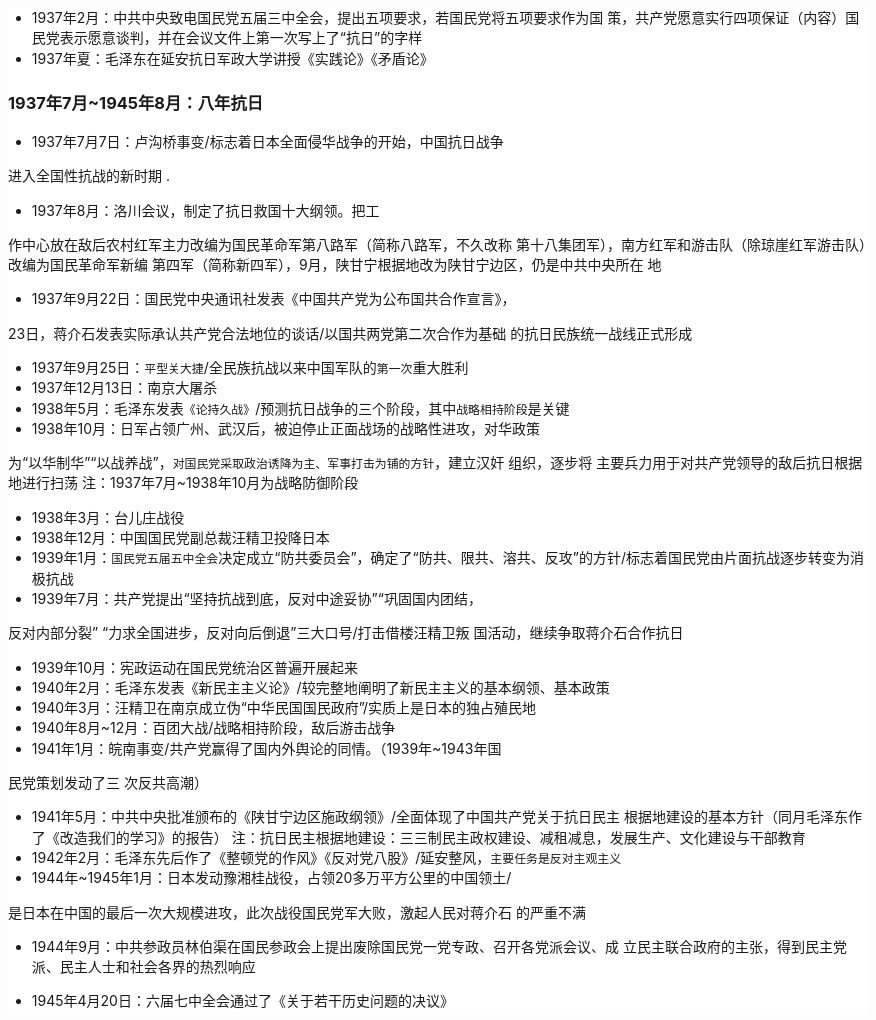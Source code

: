 - 1937年2月：中共中央致电国民党五届三中全会，提出五项要求，若国民党将五项要求作为国 策，共产党愿意实行四项保证（内容）国民党表示愿意谈判，并在会议文件上第一次写上了“抗日”的字样
- 1937年夏：毛泽东在延安抗日军政大学讲授《实践论》《矛盾论》

### 1937年7月~1945年8月：八年抗日

- 1937年7月7日：卢沟桥事变/标志着日本全面侵华战争的开始，中国抗日战争

进入全国性抗战的新时期 .

- 1937年8月：洛川会议，制定了抗日救国十大纲领。把工

作中心放在敌后农村红军主力改编为国民革命军第八路军（简称八路军，不久改称
第十八集团军），南方红军和游击队（除琼崖红军游击队）改编为国民革命军新编
第四军（简称新四军），9月，陕甘宁根据地改为陕甘宁边区，仍是中共中央所在
地

- 1937年9月22日：国民党中央通讯社发表《中国共产党为公布国共合作宣言》，

23日，蒋介石发表实际承认共产党合法地位的谈话/以国共两党第二次合作为基础
的抗日民族统一战线正式形成

- 1937年9月25日：`平型关大捷`/全民族抗战以来中国军队的`第一次`重大胜利
- 1937年12月13日：南京大屠杀
- 1938年5月：毛泽东发表`《论持久战》`/预测抗日战争的三个阶段，其中`战略相持阶段`是关键
- 1938年10月：日军占领广州、武汉后，被迫停止正面战场的战略性进攻，对华政策

为“以华制华”“以战养战”，`对国民党采取政治诱降为主、军事打击为铺的方针`，建立汉奸
组织，逐步将 主要兵力用于对共产党领导的敌后抗日根据地进行扫荡
注：1937年7月~1938年10月为战略防御阶段

- 1938年3月：台儿庄战役
- 1938年12月：中国国民党副总裁汪精卫投降日本
- 1939年1月：`国民党五届五中全会`决定成立“防共委员会”，确定了“防共、限共、溶共、反攻”的方针/标志着国民党由片面抗战逐步转变为消极抗战
- 1939年7月：共产党提出“坚持抗战到底，反对中途妥协”“巩固国内团结，

反对内部分裂” “力求全国进步，反对向后倒退”三大口号/打击借楼汪精卫叛
国活动，继续争取蒋介石合作抗日

- 1939年10月：宪政运动在国民党统治区普遍开展起来
- 1940年2月：毛泽东发表《新民主主义论》/较完整地阐明了新民主主义的基本纲领、基本政策
- 1940年3月：汪精卫在南京成立伪“中华民国国民政府”/实质上是日本的独占殖民地
- 1940年8月~12月：百团大战/战略相持阶段，敌后游击战争
- 1941年1月：皖南事变/共产党赢得了国内外舆论的同情。（1939年~1943年国

民党策划发动了三 次反共高潮）

- 1941年5月：中共中央批准颁布的《陕甘宁边区施政纲领》/全面体现了中国共产党关于抗日民主 根据地建设的基本方针（同月毛泽东作了《改造我们的学习》的报告） 注：抗日民主根据地建设：三三制民主政权建设、减租减息，发展生产、文化建设与干部教育
- 1942年2月：毛泽东先后作了《整顿党的作风》《反对党八股》/延安整风，`主要任务是反对主观主义`
- 1944年~1945年1月：日本发动豫湘桂战役，占领20多万平方公里的中国领土/

是日本在中国的最后一次大规模进攻，此次战役国民党军大败，激起人民对蒋介石
的严重不满

- 1944年9月：中共参政员林伯渠在国民参政会上提出废除国民党一党专政、召开各党派会议、成 立民主联合政府的主张，得到民主党派、民主人士和社会各界的热烈响应

- 1945年4月20日：六届七中全会通过了《关于若干历史问题的决议》

